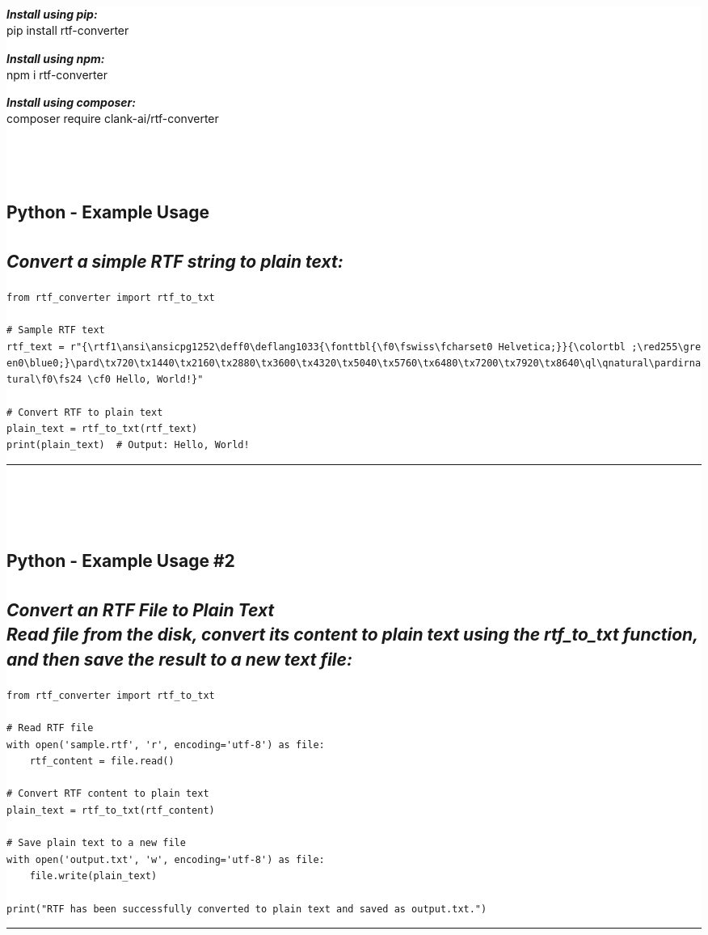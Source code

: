 ***Install using pip:***
<br>
pip install rtf-converter

***Install using npm:***
<br>
npm i rtf-converter

***Install using composer:***
<br>
composer require clank-ai/rtf-converter
<br>
<br><br><br>

**Python - Example Usage**
<br><br>
*Convert a simple RTF string to plain text:*
<br>
---------------------------------------------------------------------------------------
```
from rtf_converter import rtf_to_txt

# Sample RTF text
rtf_text = r"{\rtf1\ansi\ansicpg1252\deff0\deflang1033{\fonttbl{\f0\fswiss\fcharset0 Helvetica;}}{\colortbl ;\red255\green0\blue0;}\pard\tx720\tx1440\tx2160\tx2880\tx3600\tx4320\tx5040\tx5760\tx6480\tx7200\tx7920\tx8640\ql\qnatural\pardirnatural\f0\fs24 \cf0 Hello, World!}"

# Convert RTF to plain text
plain_text = rtf_to_txt(rtf_text)
print(plain_text)  # Output: Hello, World!
````
---------------------------------------------------------------------------------------

<br><br><br>

**Python - Example Usage #2**
<br><br>
*Convert an RTF File to Plain Text*
<br>
*Read file from the disk, convert its content to plain text using the rtf_to_txt function, and then save the result to a new text file:*
<br>
---------------------------------------------------------------------------------------
```
from rtf_converter import rtf_to_txt

# Read RTF file
with open('sample.rtf', 'r', encoding='utf-8') as file:
    rtf_content = file.read()

# Convert RTF content to plain text
plain_text = rtf_to_txt(rtf_content)

# Save plain text to a new file
with open('output.txt', 'w', encoding='utf-8') as file:
    file.write(plain_text)

print("RTF has been successfully converted to plain text and saved as output.txt.")
```
---------------------------------------------------------------------------------------
